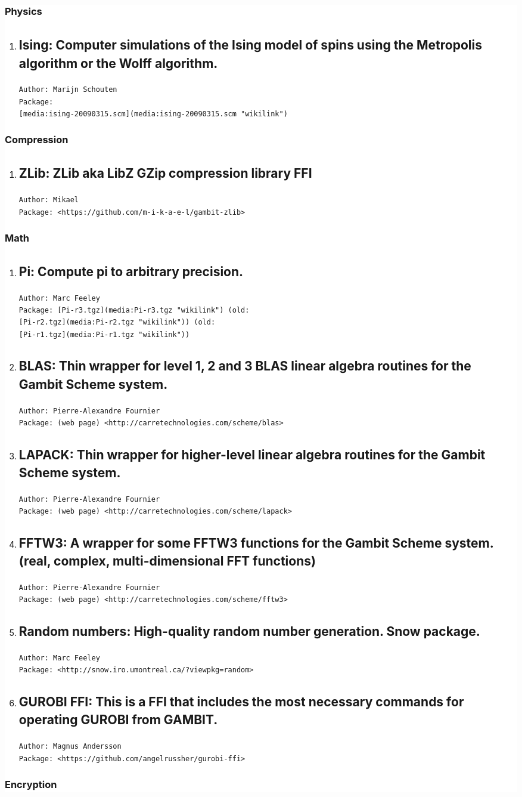 ### Physics

1.  **Ising**: Computer simulations of the Ising model of spins using
    the Metropolis algorithm or the Wolff algorithm.
      -   
        Author: Marijn Schouten
        Package:
        [media:ising-20090315.scm](media:ising-20090315.scm "wikilink")

### Compression

1.  **ZLib**: ZLib aka LibZ GZip compression library FFI
      -   
        Author: Mikael
        Package: <https://github.com/m-i-k-a-e-l/gambit-zlib>

### Math

1.  **Pi**: Compute pi to arbitrary precision.
      -   
        Author: Marc Feeley
        Package: [Pi-r3.tgz](media:Pi-r3.tgz "wikilink") (old:
        [Pi-r2.tgz](media:Pi-r2.tgz "wikilink")) (old:
        [Pi-r1.tgz](media:Pi-r1.tgz "wikilink"))
2.  **BLAS**: Thin wrapper for level 1, 2 and 3 BLAS linear algebra
    routines for the Gambit Scheme system.
      -   
        Author: Pierre-Alexandre Fournier
        Package: (web page) <http://carretechnologies.com/scheme/blas>
3.  **LAPACK**: Thin wrapper for higher-level linear algebra routines
    for the Gambit Scheme system.
      -   
        Author: Pierre-Alexandre Fournier
        Package: (web page) <http://carretechnologies.com/scheme/lapack>
4.  **FFTW3**: A wrapper for some FFTW3 functions for the Gambit Scheme
    system. (real, complex, multi-dimensional FFT functions)
      -   
        Author: Pierre-Alexandre Fournier
        Package: (web page) <http://carretechnologies.com/scheme/fftw3>
5.  **Random numbers**: High-quality random number generation. Snow
    package.
      -   
        Author: Marc Feeley
        Package: <http://snow.iro.umontreal.ca/?viewpkg=random>
6.  **GUROBI FFI**: This is a FFI that includes the most necessary
    commands for operating GUROBI from GAMBIT.
      -   
        Author: Magnus Andersson
        Package: <https://github.com/angelrussher/gurobi-ffi>

### Encryption
